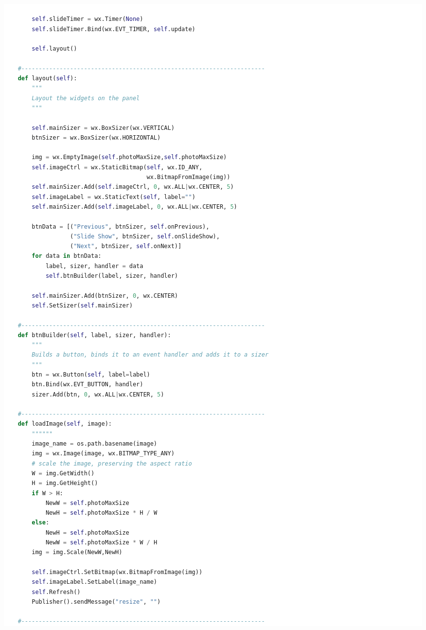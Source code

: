 ```py

        self.slideTimer = wx.Timer(None)
        self.slideTimer.Bind(wx.EVT_TIMER, self.update)

        self.layout()

    #----------------------------------------------------------------------
    def layout(self):
        """
        Layout the widgets on the panel
        """

        self.mainSizer = wx.BoxSizer(wx.VERTICAL)
        btnSizer = wx.BoxSizer(wx.HORIZONTAL)

        img = wx.EmptyImage(self.photoMaxSize,self.photoMaxSize)
        self.imageCtrl = wx.StaticBitmap(self, wx.ID_ANY, 
                                         wx.BitmapFromImage(img))
        self.mainSizer.Add(self.imageCtrl, 0, wx.ALL|wx.CENTER, 5)
        self.imageLabel = wx.StaticText(self, label="")
        self.mainSizer.Add(self.imageLabel, 0, wx.ALL|wx.CENTER, 5)

        btnData = [("Previous", btnSizer, self.onPrevious),
                   ("Slide Show", btnSizer, self.onSlideShow),
                   ("Next", btnSizer, self.onNext)]
        for data in btnData:
            label, sizer, handler = data
            self.btnBuilder(label, sizer, handler)

        self.mainSizer.Add(btnSizer, 0, wx.CENTER)
        self.SetSizer(self.mainSizer)

    #----------------------------------------------------------------------
    def btnBuilder(self, label, sizer, handler):
        """
        Builds a button, binds it to an event handler and adds it to a sizer
        """
        btn = wx.Button(self, label=label)
        btn.Bind(wx.EVT_BUTTON, handler)
        sizer.Add(btn, 0, wx.ALL|wx.CENTER, 5)

    #----------------------------------------------------------------------
    def loadImage(self, image):
        """"""
        image_name = os.path.basename(image)
        img = wx.Image(image, wx.BITMAP_TYPE_ANY)
        # scale the image, preserving the aspect ratio
        W = img.GetWidth()
        H = img.GetHeight()
        if W > H:
            NewW = self.photoMaxSize
            NewH = self.photoMaxSize * H / W
        else:
            NewH = self.photoMaxSize
            NewW = self.photoMaxSize * W / H
        img = img.Scale(NewW,NewH)

        self.imageCtrl.SetBitmap(wx.BitmapFromImage(img))
        self.imageLabel.SetLabel(image_name)
        self.Refresh()
        Publisher().sendMessage("resize", "")

    #----------------------------------------------------------------------
```